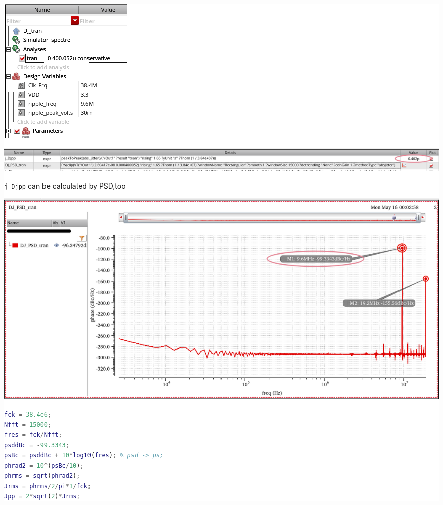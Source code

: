 ![image-20220516004058916](clock-dist/image-20220516004058916.png)

![image-20220516004206118](clock-dist/image-20220516004206118.png)

`j_Djpp` can be calculated by PSD,too

![image-20220516004615033](clock-dist/image-20220516004615033.png)

```matlab
fck = 38.4e6;
Nfft = 15000;
fres = fck/Nfft;
psddBc = -99.3343;
psBc = psddBc + 10*log10(fres);	% psd -> ps; 
phrad2 = 10^(psBc/10);
phrms = sqrt(phrad2);
Jrms = phrms/2/pi*1/fck;
Jpp = 2*sqrt(2)*Jrms;
```
